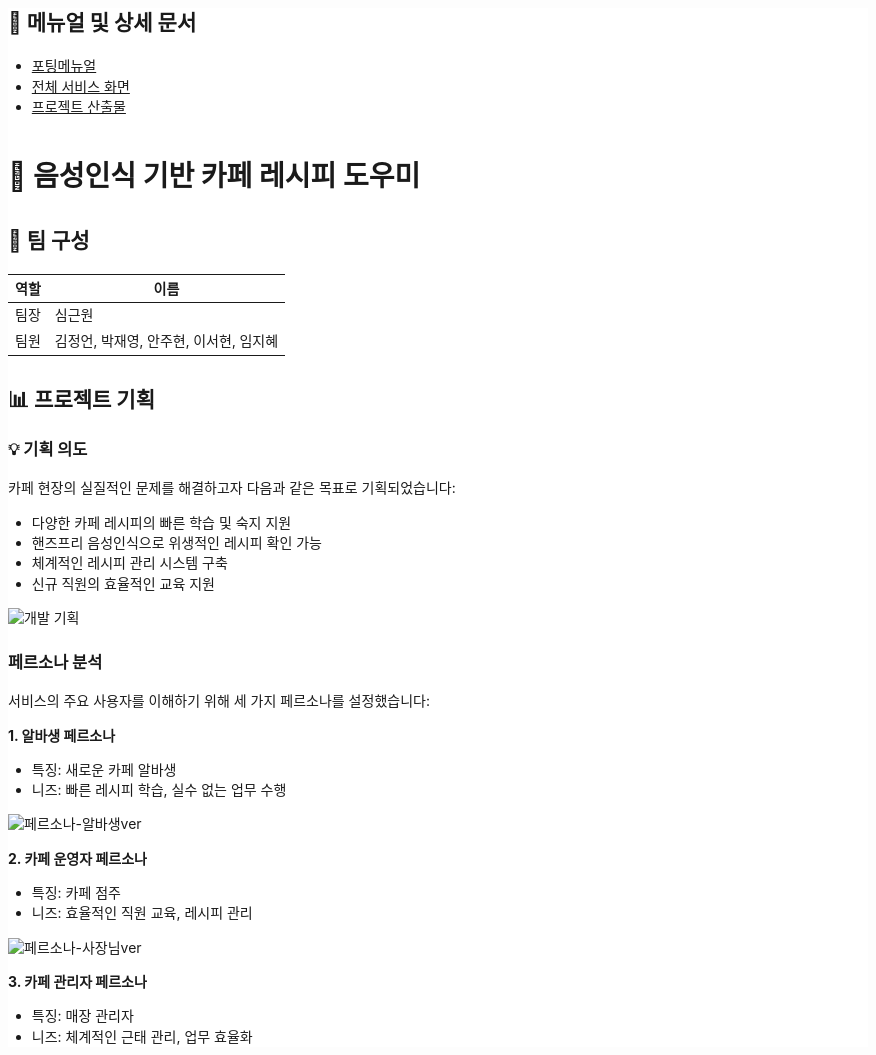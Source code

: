 
<div id="8"></div>

## 📒 메뉴얼 및 상세 문서

-   [포팅메뉴얼](https://github.com/breadbirds/SAI/wiki/%ED%8F%AC%ED%8C%85-%EB%A9%94%EB%89%B4%EC%96%BC)
-   [전체 서비스 화면](https://github.com/breadbirds/SAI/wiki/%EC%84%9C%EB%B9%84%EC%8A%A4-%ED%99%94%EB%A9%B4)
- [프로젝트 산출물](https://github.com/breadbirds/SAI/wiki/%ED%94%84%EB%A1%9C%EC%A0%9D%ED%8A%B8-%EC%82%B0%EC%B6%9C%EB%AC%BC)

# 🏪 음성인식 기반 카페 레시피 도우미

## 👥 팀 구성
| 역할 | 이름 |
|------|------|
| 팀장 | 심근원 |
| 팀원 | 김정언, 박재영, 안주현, 이서현, 임지혜 |

## 📊 프로젝트 기획

### 💡 기획 의도
카페 현장의 실질적인 문제를 해결하고자 다음과 같은 목표로 기획되었습니다:
- 다양한 카페 레시피의 빠른 학습 및 숙지 지원
- 핸즈프리 음성인식으로 위생적인 레시피 확인 가능
- 체계적인 레시피 관리 시스템 구축
- 신규 직원의 효율적인 교육 지원

<img width="6001" alt="개발 기획" src="https://github.com/user-attachments/assets/a6402e95-260e-4464-b7c0-116674385415" />

### 페르소나 분석
서비스의 주요 사용자를 이해하기 위해 세 가지 페르소나를 설정했습니다:

**1. 알바생 페르소나**
- 특징: 새로운 카페 알바생
- 니즈: 빠른 레시피 학습, 실수 없는 업무 수행

![페르소나-알바생ver](https://github.com/user-attachments/assets/21819574-7b24-4530-a05b-f4e3822629fc)

**2. 카페 운영자 페르소나**
- 특징: 카페 점주
- 니즈: 효율적인 직원 교육, 레시피 관리

![페르소나-사장님ver](https://github.com/user-attachments/assets/7425e78e-9ac7-4fe9-a64e-e315fedbaf40)

**3. 카페 관리자 페르소나**
- 특징: 매장 관리자
- 니즈: 체계적인 근태 관리, 업무 효율화
